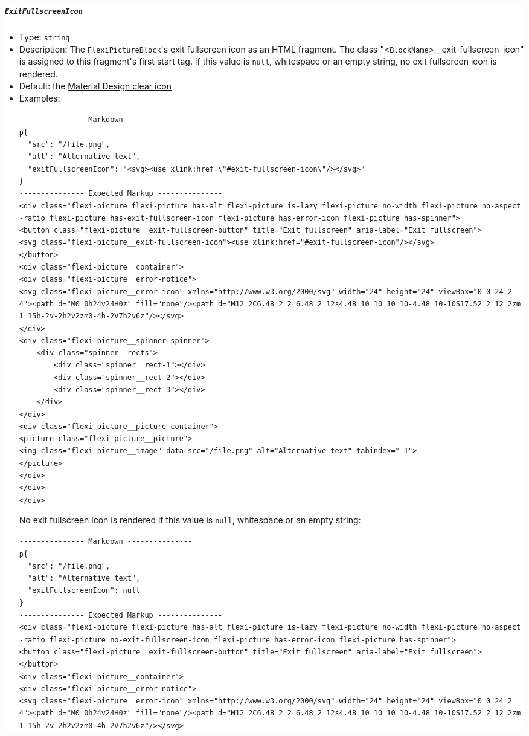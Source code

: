 ##### `ExitFullscreenIcon`
- Type: `string`
- Description: The `FlexiPictureBlock`'s exit fullscreen icon as an HTML fragment.
  The class "<`BlockName`>__exit-fullscreen-icon" is assigned to this fragment's first start tag.
  If this value is `null`, whitespace or an empty string, no exit fullscreen icon is rendered.
- Default: the [Material Design clear icon](https://material.io/tools/icons/?icon=clear&style=baseline)
- Examples:
  ```````````````````````````````` none
  --------------- Markdown ---------------
  p{ 
    "src": "/file.png",
    "alt": "Alternative text",
    "exitFullscreenIcon": "<svg><use xlink:href=\"#exit-fullscreen-icon\"/></svg>"
  }
  --------------- Expected Markup ---------------
  <div class="flexi-picture flexi-picture_has-alt flexi-picture_is-lazy flexi-picture_no-width flexi-picture_no-aspect-ratio flexi-picture_has-exit-fullscreen-icon flexi-picture_has-error-icon flexi-picture_has-spinner">
  <button class="flexi-picture__exit-fullscreen-button" title="Exit fullscreen" aria-label="Exit fullscreen">
  <svg class="flexi-picture__exit-fullscreen-icon"><use xlink:href="#exit-fullscreen-icon"/></svg>
  </button>
  <div class="flexi-picture__container">
  <div class="flexi-picture__error-notice">
  <svg class="flexi-picture__error-icon" xmlns="http://www.w3.org/2000/svg" width="24" height="24" viewBox="0 0 24 24"><path d="M0 0h24v24H0z" fill="none"/><path d="M12 2C6.48 2 2 6.48 2 12s4.48 10 10 10 10-4.48 10-10S17.52 2 12 2zm1 15h-2v-2h2v2zm0-4h-2V7h2v6z"/></svg>
  </div>
  <div class="flexi-picture__spinner spinner">
      <div class="spinner__rects">
          <div class="spinner__rect-1"></div>
          <div class="spinner__rect-2"></div>
          <div class="spinner__rect-3"></div>
      </div>
  </div>
  <div class="flexi-picture__picture-container">
  <picture class="flexi-picture__picture">
  <img class="flexi-picture__image" data-src="/file.png" alt="Alternative text" tabindex="-1">
  </picture>
  </div>
  </div>
  </div>
  ````````````````````````````````
  No exit fullscreen icon is rendered if this value is `null`, whitespace or an empty string:
  ```````````````````````````````` none
  --------------- Markdown ---------------
  p{ 
    "src": "/file.png",
    "alt": "Alternative text",
    "exitFullscreenIcon": null
  }
  --------------- Expected Markup ---------------
  <div class="flexi-picture flexi-picture_has-alt flexi-picture_is-lazy flexi-picture_no-width flexi-picture_no-aspect-ratio flexi-picture_no-exit-fullscreen-icon flexi-picture_has-error-icon flexi-picture_has-spinner">
  <button class="flexi-picture__exit-fullscreen-button" title="Exit fullscreen" aria-label="Exit fullscreen">
  </button>
  <div class="flexi-picture__container">
  <div class="flexi-picture__error-notice">
  <svg class="flexi-picture__error-icon" xmlns="http://www.w3.org/2000/svg" width="24" height="24" viewBox="0 0 24 24"><path d="M0 0h24v24H0z" fill="none"/><path d="M12 2C6.48 2 2 6.48 2 12s4.48 10 10 10 10-4.48 10-10S17.52 2 12 2zm1 15h-2v-2h2v2zm0-4h-2V7h2v6z"/></svg>
  ````````````````````````````````